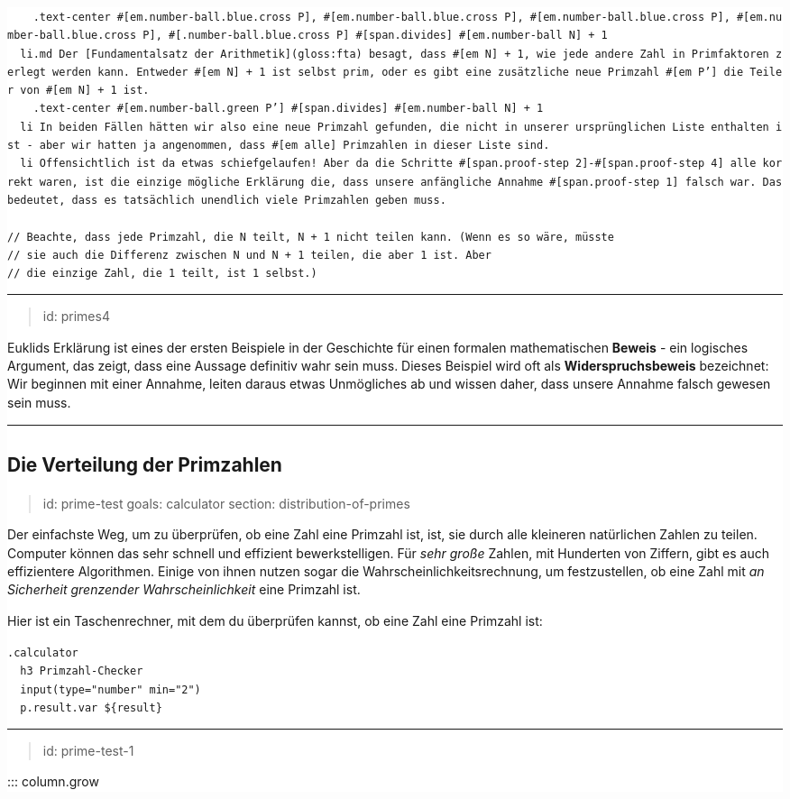         .text-center #[em.number-ball.blue.cross P], #[em.number-ball.blue.cross P], #[em.number-ball.blue.cross P], #[em.number-ball.blue.cross P], #[.number-ball.blue.cross P] #[span.divides] #[em.number-ball N] + 1
      li.md Der [Fundamentalsatz der Arithmetik](gloss:fta) besagt, dass #[em N] + 1, wie jede andere Zahl in Primfaktoren zerlegt werden kann. Entweder #[em N] + 1 ist selbst prim, oder es gibt eine zusätzliche neue Primzahl #[em P’] die Teiler von #[em N] + 1 ist.
        .text-center #[em.number-ball.green P’] #[span.divides] #[em.number-ball N] + 1
      li In beiden Fällen hätten wir also eine neue Primzahl gefunden, die nicht in unserer ursprünglichen Liste enthalten ist - aber wir hatten ja angenommen, dass #[em alle] Primzahlen in dieser Liste sind.
      li Offensichtlich ist da etwas schiefgelaufen! Aber da die Schritte #[span.proof-step 2]-#[span.proof-step 4] alle korrekt waren, ist die einzige mögliche Erklärung die, dass unsere anfängliche Annahme #[span.proof-step 1] falsch war. Das bedeutet, dass es tatsächlich unendlich viele Primzahlen geben muss.

    // Beachte, dass jede Primzahl, die N teilt, N + 1 nicht teilen kann. (Wenn es so wäre, müsste
    // sie auch die Differenz zwischen N und N + 1 teilen, die aber 1 ist. Aber
    // die einzige Zahl, die 1 teilt, ist 1 selbst.)

---
> id: primes4

Euklids Erklärung ist eines der ersten Beispiele in der Geschichte für einen formalen
mathematischen __Beweis__ - ein logisches Argument, das zeigt, dass eine Aussage
definitiv wahr sein muss. Dieses Beispiel wird oft als __Widerspruchsbeweis__ bezeichnet: Wir
beginnen mit einer Annahme, leiten daraus etwas Unmögliches ab und wissen daher, dass unsere
Annahme falsch gewesen sein muss.

---

## Die Verteilung der Primzahlen

> id: prime-test
> goals: calculator
> section: distribution-of-primes

Der einfachste Weg, um zu überprüfen, ob eine Zahl eine Primzahl ist, ist, sie durch alle
kleineren natürlichen Zahlen zu teilen. Computer können das sehr schnell und effizient bewerkstelligen. Für _sehr
große_ Zahlen, mit Hunderten von Ziffern, gibt es auch effizientere
Algorithmen. Einige von ihnen nutzen sogar die Wahrscheinlichkeitsrechnung, um festzustellen, ob
eine Zahl mit _an Sicherheit grenzender Wahrscheinlichkeit_ eine Primzahl ist.

Hier ist ein Taschenrechner, mit dem du überprüfen kannst, ob eine Zahl eine Primzahl ist:

    .calculator
      h3 Primzahl-Checker
      input(type="number" min="2")
      p.result.var ${result}

---
> id: prime-test-1

::: column.grow
